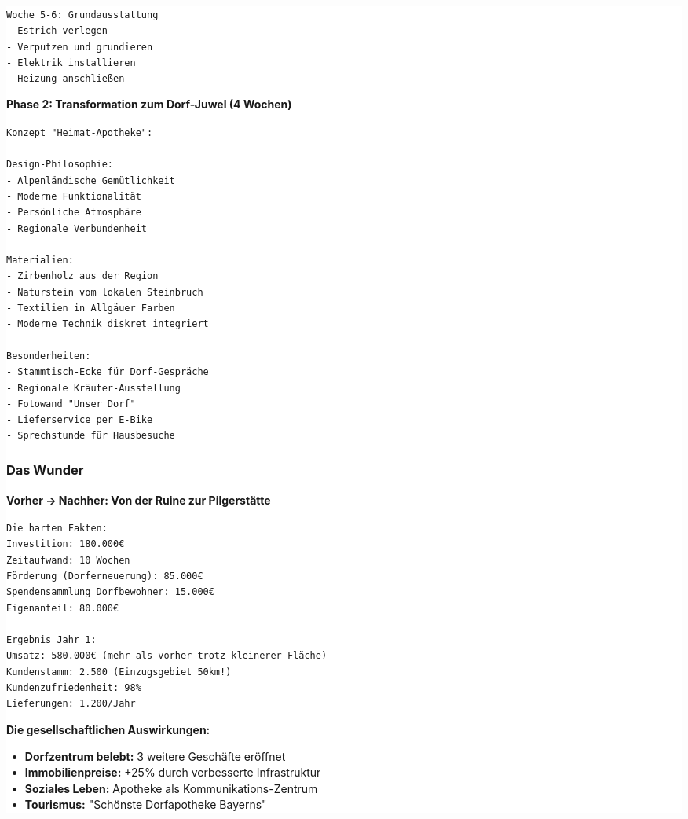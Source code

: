 ```
Woche 5-6: Grundausstattung
- Estrich verlegen
- Verputzen und grundieren
- Elektrik installieren
- Heizung anschließen
```

**Phase 2: Transformation zum Dorf-Juwel (4 Wochen)**

```
Konzept "Heimat-Apotheke":

Design-Philosophie:
- Alpenländische Gemütlichkeit
- Moderne Funktionalität
- Persönliche Atmosphäre
- Regionale Verbundenheit

Materialien:
- Zirbenholz aus der Region
- Naturstein vom lokalen Steinbruch
- Textilien in Allgäuer Farben
- Moderne Technik diskret integriert

Besonderheiten:
- Stammtisch-Ecke für Dorf-Gespräche
- Regionale Kräuter-Ausstellung
- Fotowand "Unser Dorf"
- Lieferservice per E-Bike
- Sprechstunde für Hausbesuche
```

### Das Wunder

**Vorher → Nachher: Von der Ruine zur Pilgerstätte**

```
Die harten Fakten:
Investition: 180.000€
Zeitaufwand: 10 Wochen
Förderung (Dorferneuerung): 85.000€
Spendensammlung Dorfbewohner: 15.000€
Eigenanteil: 80.000€

Ergebnis Jahr 1:
Umsatz: 580.000€ (mehr als vorher trotz kleinerer Fläche)
Kundenstamm: 2.500 (Einzugsgebiet 50km!)
Kundenzufriedenheit: 98%
Lieferungen: 1.200/Jahr
```

**Die gesellschaftlichen Auswirkungen:**
- **Dorfzentrum belebt:** 3 weitere Geschäfte eröffnet
- **Immobilienpreise:** +25% durch verbesserte Infrastruktur
- **Soziales Leben:** Apotheke als Kommunikations-Zentrum
- **Tourismus:** "Schönste Dorfapotheke Bayerns"
